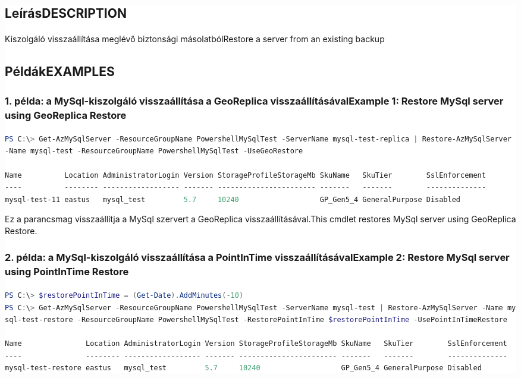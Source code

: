 ## <span data-ttu-id="49a5a-107">Leírás</span><span class="sxs-lookup"><span data-stu-id="49a5a-107">DESCRIPTION</span></span>
<span data-ttu-id="49a5a-108">Kiszolgáló visszaállítása meglévő biztonsági másolatból</span><span class="sxs-lookup"><span data-stu-id="49a5a-108">Restore a server from an existing backup</span></span>

## <span data-ttu-id="49a5a-109">Példák</span><span class="sxs-lookup"><span data-stu-id="49a5a-109">EXAMPLES</span></span>

### <span data-ttu-id="49a5a-110">1. példa: a MySql-kiszolgáló visszaállítása a GeoReplica visszaállításával</span><span class="sxs-lookup"><span data-stu-id="49a5a-110">Example 1: Restore MySql server using GeoReplica Restore</span></span>
```powershell
PS C:\> Get-AzMySqlServer -ResourceGroupName PowershellMySqlTest -ServerName mysql-test-replica | Restore-AzMySqlServer -Name mysql-test -ResourceGroupName PowershellMySqlTest -UseGeoRestore 

Name          Location AdministratorLogin Version StorageProfileStorageMb SkuName   SkuTier        SslEnforcement
----          -------- ------------------ ------- ----------------------- -------   -------        --------------
mysql-test-11 eastus   mysql_test         5.7     10240                   GP_Gen5_4 GeneralPurpose Disabled
```

<span data-ttu-id="49a5a-111">Ez a parancsmag visszaállítja a MySql szervert a GeoReplica visszaállításával.</span><span class="sxs-lookup"><span data-stu-id="49a5a-111">This cmdlet restores MySql server using GeoReplica Restore.</span></span>

### <span data-ttu-id="49a5a-112">2. példa: a MySql-kiszolgáló visszaállítása a PointInTime visszaállításával</span><span class="sxs-lookup"><span data-stu-id="49a5a-112">Example 2: Restore MySql server using PointInTime Restore</span></span>
```powershell
PS C:\> $restorePointInTime = (Get-Date).AddMinutes(-10)
PS C:\> Get-AzMySqlServer -ResourceGroupName PowershellMySqlTest -ServerName mysql-test | Restore-AzMySqlServer -Name mysql-test-restore -ResourceGroupName PowershellMySqlTest -RestorePointInTime $restorePointInTime -UsePointInTimeRestore

Name               Location AdministratorLogin Version StorageProfileStorageMb SkuName   SkuTier        SslEnforcement
----               -------- ------------------ ------- ----------------------- -------   -------        --------------
mysql-test-restore eastus   mysql_test         5.7     10240                   GP_Gen5_4 GeneralPurpose Disabled
```
